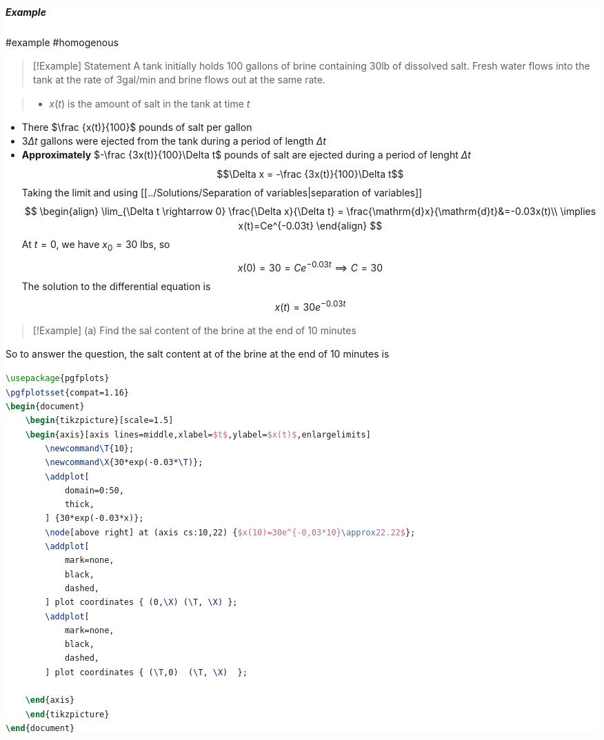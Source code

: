 
##### Example
#example #homogenous 
> [!Example] Statement
> A tank initially holds 100 gallons of brine containing 30lb of dissolved salt. Fresh water flows into the tank at the rate of 3gal/min and brine flows  out at the same rate.


> - $x(t)$ is the amount of salt in the tank at time $t$
- There $\frac {x(t)}{100}$ pounds of salt per gallon 
- $3\Delta t$ gallons were ejected from the tank during a period of length $\Delta t$
- **Approximately** $-\frac {3x(t)}{100}\Delta t$ pounds of salt are ejected during a period of lenght $\Delta t$
$$\Delta x = -\frac {3x(t)}{100}\Delta t$$
Taking the limit and using [[../Solutions/Separation of variables|separation of variables]]
$$
\begin{align}
\lim_{\Delta t \rightarrow 0} \frac{\Delta x}{\Delta t} = \frac{\mathrm{d}x}{\mathrm{d}t}&=-0.03x(t)\\
\implies x(t)=Ce^{-0.03t}
\end{align}
$$
At $t=0$, we have $x_0=30$ lbs, so
$$x(0)=30=Ce^{-0.03t}\implies C=30$$
The solution to the differential equation is
$$x(t)=30e^{-0.03t}$$


> [!Example] (a)
> Find the sal content of the brine at the end of 10 minutes

So to answer the question, the salt content at of the brine at the end of 10 minutes is
```tikz 
\usepackage{pgfplots}
\pgfplotsset{compat=1.16}
\begin{document} 
    \begin{tikzpicture}[scale=1.5]     
    \begin{axis}[axis lines=middle,xlabel=$t$,ylabel=$x(t)$,enlargelimits]
        \newcommand\T{10};
        \newcommand\X{30*exp(-0.03*\T)};
        \addplot[
            domain=0:50, 
            thick,
        ] {30*exp(-0.03*x)};
        \node[above right] at (axis cs:10,22) {$x(10)=30e^{-0,03*10}\approx22.22$};
        \addplot[
            mark=none,
            black,
            dashed,
        ] plot coordinates { (0,\X) (\T, \X) };
        \addplot[
            mark=none,
            black,
            dashed,
        ] plot coordinates { (\T,0)  (\T, \X)  };
        
    \end{axis} 
    \end{tikzpicture} 
\end{document} 
```
